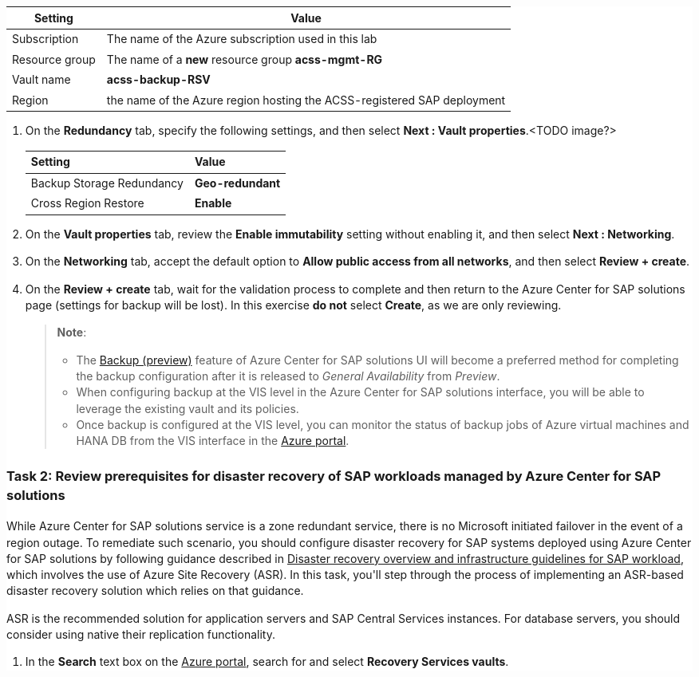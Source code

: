    |Setting|Value|
   |---|---|
   |Subscription|The name of the Azure subscription used in this lab|
   |Resource group|The name of a **new** resource group **acss-mgmt-RG**|
   |Vault name|**acss-backup-RSV**|
   |Region|the name of the Azure region hosting the ACSS-registered SAP deployment|

1. On the **Redundancy** tab, specify the following settings, and then select **Next : Vault properties**.<TODO image?>

   |Setting|Value|
   |---|---|
   |Backup Storage Redundancy|**Geo-redundant**|
   |Cross Region Restore|**Enable**|

1. On the **Vault properties** tab, review the **Enable immutability** setting without enabling it, and then select **Next : Networking**.

1. On the **Networking** tab, accept the default option to **Allow public access from all networks**, and then select **Review + create**.

1. On the **Review + create** tab, wait for the validation process to complete and then return to the Azure Center for SAP solutions page (settings for backup will be lost). In this exercise **do not** select **Create**, as we are only reviewing.

   > **Note**:
   >- The [Backup (preview)](https://learn.microsoft.com/azure/sap/center-sap-solutions/acss-backup-integration) feature of Azure Center for SAP solutions UI will become a preferred method for completing the backup configuration after it is released to *General Availability* from *Preview*.
   >- When configuring backup at the VIS level in the Azure Center for SAP solutions interface, you will be able to leverage the existing vault and its policies.
   >- Once backup is configured at the VIS level, you can monitor the status of backup jobs of Azure virtual machines and HANA DB from the VIS interface in the [Azure portal](https://portal.azure.com).

### Task 2: Review prerequisites for disaster recovery of SAP workloads managed by Azure Center for SAP solutions

While Azure Center for SAP solutions service is a zone redundant service, there is no Microsoft initiated failover in the event of a region outage. To remediate such scenario, you should configure disaster recovery for SAP systems deployed using Azure Center for SAP solutions by following guidance described in [Disaster recovery overview and infrastructure guidelines for SAP workload](https://learn.microsoft.com/azure/sap/workloads/disaster-recovery-overview-guide), which involves the use of Azure Site Recovery (ASR). In this task, you'll step through the process of implementing an ASR-based disaster recovery solution which relies on that guidance.

ASR is the recommended solution for application servers and SAP Central Services instances. For database servers, you should consider using native their replication functionality.

1. In the **Search** text box on the [Azure portal](https://portal.azure.com), search for and select **Recovery Services vaults**.
